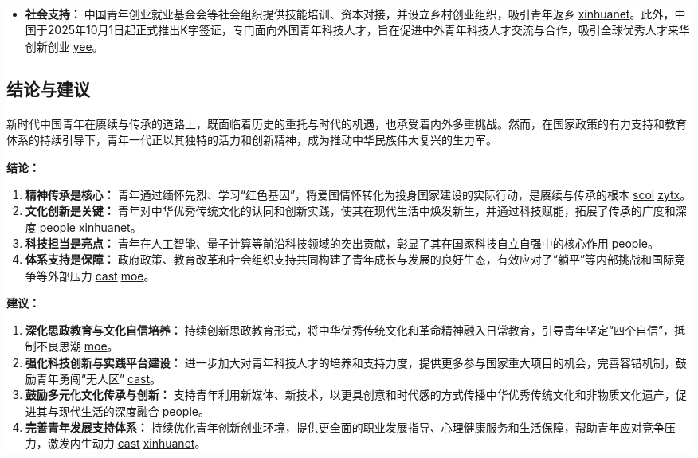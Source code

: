 - **社会支持：** 中国青年创业就业基金会等社会组织提供技能培训、资本对接，并设立乡村创业组织，吸引青年返乡 [xinhuanet](https://vertexaisearch.cloud.google.com/grounding-api-redirect/AUZIYQHZ8WvUHeJ-TOhnTPM5Qx7ecF4y3nENVTbZT1H3BuYPJHjCHqPYD6AgZEzC-qOaGQ1u4xRZ4AIyTl0AzLGGnjCCUsRatmFgZhOZL29Gym0Q3dbkS1JH5Y5mNqb07e1UF47-J9UHJnVKolzLx0KM4EH_qmUyMlBBesDKyaN0JiK0K0rhspXgBCP4RK0EvLw=)。此外，中国于2025年10月1日起正式推出K字签证，专门面向外国青年科技人才，旨在促进中外青年科技人才交流与合作，吸引全球优秀人才来华创新创业 [yee](https://vertexaisearch.cloud.google.com/grounding-api-redirect/AUZIYQHHZYVfq2bvlu2vQG6g9wHbE77wIhk-cfZe0b4-U6iBOYgE9sE8ytpUdGu9kLeT2J3HBHx626JgbZ1PpzYU_Dsw4wycR97ZPCMYAfQJMMgvjzwxLTDSzs1SdABCLQUMW2HP9_bJ5WeRgpTHMlwtRwuWRWbC3YXeODdMtLo=)。

## 结论与建议
新时代中国青年在赓续与传承的道路上，既面临着历史的重托与时代的机遇，也承受着内外多重挑战。然而，在国家政策的有力支持和教育体系的持续引导下，青年一代正以其独特的活力和创新精神，成为推动中华民族伟大复兴的生力军。

**结论：**
1.  **精神传承是核心：** 青年通过缅怀先烈、学习“红色基因”，将爱国情怀转化为投身国家建设的实际行动，是赓续与传承的根本 [scol](https://vertexaisearch.cloud.google.com/grounding-api-redirect/AUZIYQHEgDOCgfDhOCIL_PZ7dRCK9606q_6YYIEhiBnel0gtrojSW-RZeRB4ukWVapvseqDQz2A85FSBS0qzlWMBZRBUkRXrOZyaJY4AoVEPiM-kjlPdhKdF8jFl9CboSdM7S_I=) [zytx](https://vertexaisearch.cloud.google.com/grounding-api-redirect/AUZIYQEDfOKKWAnWAV1AYzDb2KbB2apFeY9WjKNK_0P93jiQ_MKsgQpE5IJ-gb5bV7x8m1CfRuo43p6ZJacFriM3OUtN5B9IhmM7QcFJ2fRV4EIlduze_-j2Kz1QbSUv_gBiv9W0icYWYrLbnRsnLq1atYjcGW6bSCB3rtMX)。
2.  **文化创新是关键：** 青年对中华优秀传统文化的认同和创新实践，使其在现代生活中焕发新生，并通过科技赋能，拓展了传承的广度和深度 [people](https://vertexaisearch.cloud.google.com/grounding-api-redirect/AUZIYQE9x0Q6XTOk7ijOhpUpecAq2m58-4vNED--LXNiKfZ4d2NvQlopvaADlrBaPFlp4KVEIBATXF6Ssm-yuSvcwIpZW_cfStIdhthD1oRENCUFPxxgkCtTU16AgMiZ1_ohoFv1yE2zw7bsZSwYeEuoZ45Cm5gYFXb7yLOsFFQ2bMlHzpSGir6Y) [xinhuanet](https://vertexaisearch.cloud.google.com/grounding-api-redirect/AUZIYQG55C3Ybvv-Ah8ki-Q7L1GccHDL-OOij0W_Y9pZ2W-k5Ok1bKqFgjXoUCEyq-HnBlpmpR3xAuJxBTr8oXlUcoYdblS9JxzANrq_UlabggUTz-Q356ETFiNrQgrnifxj5jyqLkf_2yDqZBZcrtVQZdeLExrI4s-68SzUZdlBGRYuL8f-XUU=)。
3.  **科技担当是亮点：** 青年在人工智能、量子计算等前沿科技领域的突出贡献，彰显了其在国家科技自立自强中的核心作用 [people](https://vertexaisearch.cloud.google.com/grounding-api-redirect/AUZIYQE9x0Q6XTOk7ijOhpUpecAq2m58-4vNED--LXNiKfZ4d2NvQlopvaADlrBaPFlp4KVEIBATXF6Ssm-yuSvcwIpZW_cfStIdhthD1oRENCUFPxxgkCtTU16AgMiZ1_ohoFv1yE2zw7bsZSwYeEuoZ45Cm5gYFXb7yLOsFFQ2bMlHzpSGir6Y)。
4.  **体系支持是保障：** 政府政策、教育改革和社会组织支持共同构建了青年成长与发展的良好生态，有效应对了“躺平”等内部挑战和国际竞争等外部压力 [cast](https://vertexaisearch.cloud.google.com/grounding-api-redirect/AUZIYQH6l5uroS-n7NfhEgFWI39ReEb0LZR-dzWYI8Iz74EUXY36jXC2iRPuRa0aBDwtaz6pycGvzr5sxO6oFjPb40T2xKgRI9KjmRR8Pc2o7OM5WCgqJQOpCvmDb8fB8QZrk63qpq694R8DoyI54QXJ6kl3S4xTLwDInDKrxCEtiQHwJvd3aJ_GrclHTHgIPJ8=) [moe](https://vertexaisearch.cloud.google.com/grounding-api-redirect/AUZIYQEMQ7Z928XLVxLgB5Q6yzaPC_BG-q7cwh72kCcs-mSFVjTqIcH5u0_Atk5R4Iw3HNavSJx799S7aU_syBkhIKv4NTy0B_XqdkhL6-PMHExPCg4-S7l7kQVFMZx-O-UZzIY2Ypvj-yvtXiuYOmCHgDgSt80_6sQKrCPSI1o6Rw==)。

**建议：**
1.  **深化思政教育与文化自信培养：** 持续创新思政教育形式，将中华优秀传统文化和革命精神融入日常教育，引导青年坚定“四个自信”，抵制不良思潮 [moe](https://vertexaisearch.cloud.google.com/grounding-api-redirect/AUZIYQEMQ7Z928XLVxLgB5Q6yzaPC_BG-q7cwh72kCcs-mSFVjTqIcH5u0_Atk5R4Iw3HNavSJx799S7aU_syBkhIKv4NTy0B_XqdkhL6-PMHExPCg4-S7l7kQVFMZx-O-UZzIY2Ypvj-yvtXiuYOmCHgDgSt80_6sQKrCPSI1o6Rw==)。
2.  **强化科技创新与实践平台建设：** 进一步加大对青年科技人才的培养和支持力度，提供更多参与国家重大项目的机会，完善容错机制，鼓励青年勇闯“无人区” [cast](https://vertexaisearch.cloud.google.com/grounding-api-redirect/AUZIYQGDGlOkrAEUpc0AWaihofQVtE1iNsXfs3wWR0Rd1ti8vntDYb45n6yRi8pE4OYxA5FE4CR1vLJ-b5X-SYHsqC16ixl9J1SPENNPob8qnuQn330sgEHr-787j2qsajgfI0tP-LZgFutsdMa5UYezQxrTkUE8gqwapsm_du-ymKz_KwWBV5RATCQdL3qhkVc=)。
3.  **鼓励多元化文化传承与创新：** 支持青年利用新媒体、新技术，以更具创意和时代感的方式传播中华优秀传统文化和非物质文化遗产，促进其与现代生活的深度融合 [people](https://vertexaisearch.cloud.google.com/grounding-api-redirect/AUZIYQE9x0Q6XTOk7ijOhpUpecAq2m58-4vNED--LXNiKfZ4d2NvQlopvaADlrBaPFlp4KVEIBATXF6Ssm-yuSvcwIpZW_cfStIdhthD1oRENCUFPxxgkCtTU16AgMiZ1_ohoFv1yE2zw7bsZSwYeEuoZ45Cm5gYFXb7yLOsFFQ2bMlHzpSGir6Y)。
4.  **完善青年发展支持体系：** 持续优化青年创新创业环境，提供更全面的职业发展指导、心理健康服务和生活保障，帮助青年应对竞争压力，激发内生动力 [cast](https://vertexaisearch.cloud.google.com/grounding-api-redirect/AUZIYQH6l5uroS-n7NfhEgFWI39ReEb0LZR-dzWYI8Iz74EUXY36jXC2iRPuRa0aBDwtaz6pycGvzr5sxO6oFjPb40T2xKgRI9KjmRR8Pc2o7OM5WCgqJQOpCvmDb8fB8QZrk63qpq694R8DoyI54QXJ6kl3S4xTLwDInDKrxCEtiQHwJvd3aJ_GrclHTHgIPJ8=) [xinhuanet](https://vertexaisearch.cloud.google.com/grounding-api-redirect/AUZIYQFe-msM6YT5w05H7ort3Z_Ec6gq9ugcA5VGX9KYS6W__K2JDsWaRPYelG01sCq4pHCp3G3n14Rw5aCAWSeFGvdya7z2pbcLZiMCwQKyPISyqAT2nhDveUZQjivsUt45D7q1kgGCVoECwcpCHa1FPevh-j1YYIhtsyiWpiFN3xQpv4mv8vXM8uXbezsN9kU=)。
